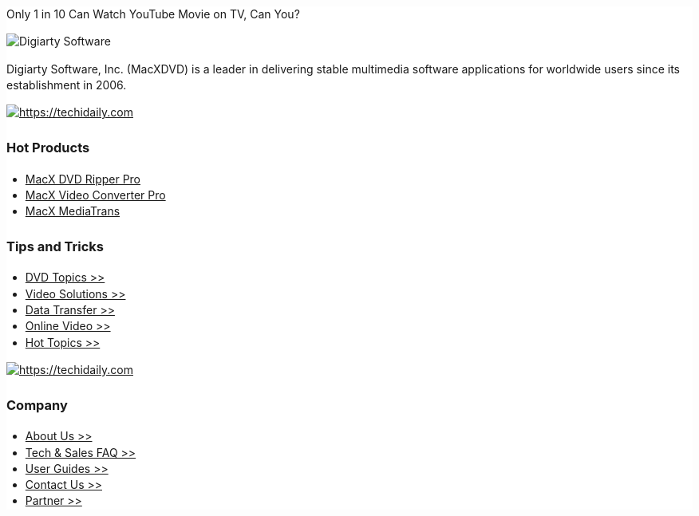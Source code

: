  Only 1 in 10 Can Watch YouTube Movie on TV, Can You?



![Digiarty Software](https://www.macxdvd.com/mac-dvd-video-converter-how-to/../icon/logo.png) 

Digiarty Software, Inc. (MacXDVD) is a leader in delivering stable multimedia software applications for worldwide users since its establishment in 2006.






<a href="https://aligracehair.sjv.io/c/5597632/2135362/19272" target="_top" id="2135362">
  <img src="//a.impactradius-go.com/display-ad/19272-2135362" border="0" alt="https://techidaily.com" width="120" height="90"/>
</a>
<img height="0" width="0" src="https://aligracehair.sjv.io/i/5597632/2135362/19272" style="position:absolute;visibility:hidden;" border="0" />





### Hot Products

* [MacX DVD Ripper Pro](https://tools.techidaily.com/macxdvd/products/)
* [MacX Video Converter Pro](https://tools.techidaily.com/macxdvd/products/)
* [MacX MediaTrans](https://tools.techidaily.com/macxdvd/products/)

### Tips and Tricks

* [DVD Topics >>](https://tools.techidaily.com/macxdvd/products/)
* [Video Solutions >>](https://tools.techidaily.com/macxdvd/products/)
* [Data Transfer >>](https://tools.techidaily.com/macxdvd/products/)
* [Online Video >>](https://tools.techidaily.com/macxdvd/products/)
* [Hot Topics >>](https://tools.techidaily.com/macxdvd/products/)






<a href="https://aligracehair.sjv.io/c/5597632/2135355/19272" target="_top" id="2135355">
  <img src="//a.impactradius-go.com/display-ad/19272-2135355" border="0" alt="https://techidaily.com" width="300" height="90"/>
</a>
<img height="0" width="0" src="https://aligracehair.sjv.io/i/5597632/2135355/19272" style="position:absolute;visibility:hidden;" border="0" />





### Company

* [About Us >>](https://tools.techidaily.com/macxdvd/products/)
* [Tech & Sales FAQ >>](https://tools.techidaily.com/macxdvd/products/)
* [User Guides >>](https://tools.techidaily.com/macxdvd/products/)
* [Contact Us >>](https://tools.techidaily.com/macxdvd/products/)
* [Partner >>](https://tools.techidaily.com/macxdvd/products/)

